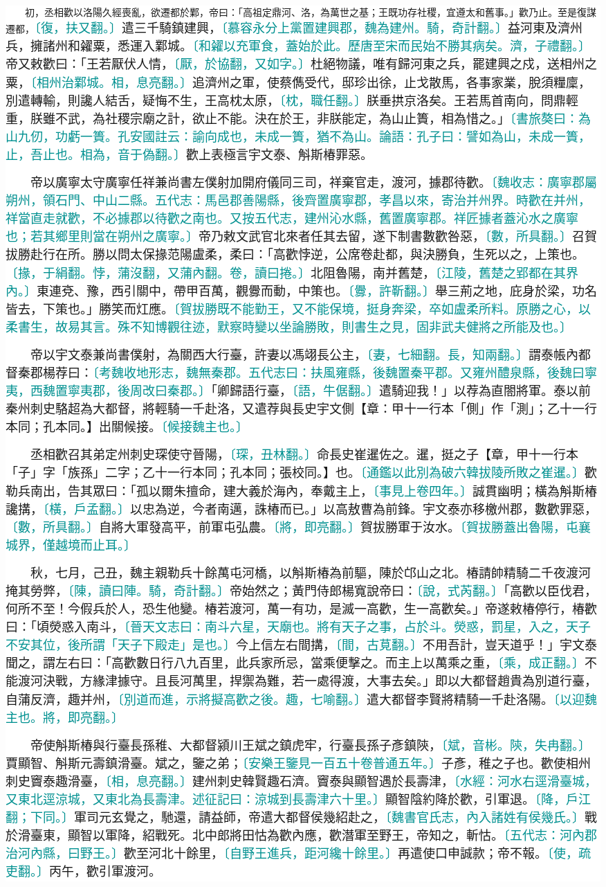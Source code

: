  　　初，丞相歡以洛陽久經喪亂，欲遷都於鄴，帝曰：「高祖定鼎河、洛，為萬世之基；王既功存社稷，宜遵太和舊事。」歡乃止。至是復謀遷都，</font><font size=4px color="#009090"><font size=4px>〔復，扶又翻。〕</font></font><font size=4px>遣三千騎鎮建興，</font><font size=4px color="#009090"><font size=4px>〔慕容永分上黨置建興郡，魏為建州。騎，奇計翻。〕</font></font><font size=4px>益河東及濟州兵，擁諸州和糴粟，悉運入鄴城。</font><font size=4px color="#009090"><font size=4px>〔和糴以充軍食，蓋始於此。歷唐至宋而民始不勝其病矣。濟，子禮翻。〕</font></font><font size=4px>帝又敕歡曰：「王若厭伏人情，</font><font size=4px color="#009090"><font size=4px>〔厭，於協翻，又如字。〕</font></font><font size=4px>杜絕物議，唯有歸河東之兵，罷建興之戍，送相州之粟，</font><font size=4px color="#009090"><font size=4px>〔相州治鄴城。相，息亮翻。〕</font></font><font size=4px>追濟州之軍，使蔡儁受代，邸珍出徐，止戈散馬，各事家業，脫須糧廩，別遣轉輸，則讒人結舌，疑悔不生，王高枕太原，</font><font size=4px color="#009090"><font size=4px>〔枕，職任翻。〕</font></font><font size=4px>朕垂拱京洛矣。王若馬首南向，問鼎輕重，朕雖不武，為社稷宗廟之計，欲止不能。決在於王，非朕能定，為山止簣，相為惜之。」</font><font size=4px color="#009090"><font size=4px>〔書旅獒曰：為山九仞，功虧一簣。孔安國註云：諭向成也，未成一簣，猶不為山。論語：孔子曰：譬如為山，未成一簣，止，吾止也。相為，音于偽翻。〕</font></font><font size=4px>歡上表極言宇文泰、斛斯椿罪惡。

 　　帝以廣寧太守廣寧任祥兼尚書左僕射加開府儀同三司，祥棄官走，渡河，據郡待歡。</font><font size=4px color="#009090"><font size=4px>〔魏收志：廣寧郡屬朔州，領石門、中山二縣。五代志：馬邑郡善陽縣，後齊置廣寧郡，孝昌以來，寄治并州界。時歡在并州，祥當直走就歡，不必據郡以待歡之南也。又按五代志，建州沁水縣，舊置廣寧郡。祥匠據者蓋沁水之廣寧也；若其鄉里則當在朔州之廣寧。〕</font></font><font size=4px>帝乃敕文武官北來者任其去留，遂下制書數歡咎惡，</font><font size=4px color="#009090"><font size=4px>〔數，所具翻。〕</font></font><font size=4px>召賀拔勝赴行在所。勝以問太保掾范陽盧柔，柔曰：「高歡悖逆，公席卷赴都，與決勝負，生死以之，上策也。</font><font size=4px color="#009090"><font size=4px>〔掾，于絹翻。悖，蒲沒翻，又蒲內翻。卷，讀曰捲。〕</font></font><font size=4px>北阻魯陽，南并舊楚，</font><font size=4px color="#009090"><font size=4px>〔江陵，舊楚之郢都在其界內。〕</font></font><font size=4px>東連兗、豫，西引關中，帶甲百萬，觀釁而動，中策也。</font><font size=4px color="#009090"><font size=4px>〔釁，許靳翻。〕</font></font><font size=4px>舉三荊之地，庇身於梁，功名皆去，下策也。」勝笑而灴應。</font><font size=4px color="#009090"><font size=4px>〔賀拔勝既不能勤王，又不能保境，挺身奔梁，卒如盧柔所料。原勝之心，以柔書生，故易其言。殊不知博觀往迹，默察時變以坐論勝敗，則書生之見，固非武夫健將之所能及也。〕</font></font><font size=4px>

 　　帝以宇文泰兼尚書僕射，為關西大行臺，許妻以馮翊長公主，</font><font size=4px color="#009090"><font size=4px>〔妻，七細翻。長，知兩翻。〕</font></font><font size=4px>謂泰帳內都督秦郡楊荐曰：</font><font size=4px color="#009090"><font size=4px>〔考魏收地形志，魏無秦郡。五代志曰：扶風雍縣，後魏置秦平郡。又雍州醴泉縣，後魏曰寧夷，西魏置寧夷郡，後周改曰秦郡。〕</font></font><font size=4px>「卿歸語行臺，</font><font size=4px color="#009090"><font size=4px>〔語，牛倨翻。〕</font></font><font size=4px>遣騎迎我！」以荐為直閤將軍。泰以前秦州刺史駱超為大都督，將輕騎一千赴洛，又遣荐與長史宇文側</font><span class="h"><font size=4px>【章：甲十一行本「側」作「測」；乙十一行本同；孔本同。】</font></font><font size=4px>出關候接。</font><font size=4px color="#009090"><font size=4px>〔候接魏主也。〕</font></font><font size=4px>

 　　丞相歡召其弟定州刺史琛使守晉陽，</font><font size=4px color="#009090"><font size=4px>〔琛，丑林翻。〕</font></font><font size=4px>命長史崔暹佐之。暹，挺之子</font><span class="h"><font size=4px>【章，甲十一行本「子」字「族孫」二字；乙十一行本同；孔本同；張校同。】</font></font><font size=4px>也。</font><font size=4px color="#009090"><font size=4px>〔通鑑以此別為破六韓拔陵所敗之崔暹。〕</font></font><font size=4px>歡勒兵南出，告其眾曰：「孤以爾朱擅命，建大義於海內，奉戴主上，</font><font size=4px color="#009090"><font size=4px>〔事見上卷四年。〕</font></font><font size=4px>誠貫幽明；橫為斛斯椿讒搆，</font><font size=4px color="#009090"><font size=4px>〔橫，戶孟翻。〕</font></font><font size=4px>以忠為逆，今者南邁，誅椿而已。」以高敖曹為前鋒。宇文泰亦移檄州郡，數歡罪惡，</font><font size=4px color="#009090"><font size=4px>〔數，所具翻。〕</font></font><font size=4px>自將大軍發高平，前軍屯弘農。</font><font size=4px color="#009090"><font size=4px>〔將，即亮翻。〕</font></font><font size=4px>賀拔勝軍于汝水。</font><font size=4px color="#009090"><font size=4px>〔賀拔勝蓋出魯陽，屯襄城界，僅越境而止耳。〕</font></font><font size=4px>

 　　秋，七月，己丑，魏主親勒兵十餘萬屯河橋，以斛斯椿為前驅，陳於邙山之北。椿請帥精騎二千夜渡河掩其勞弊，</font><font size=4px color="#009090"><font size=4px>〔陳，讀曰陣。騎，奇計翻。〕</font></font><font size=4px>帝始然之；黃門侍郎楊寬說帝曰：</font><font size=4px color="#009090"><font size=4px>〔說，式芮翻。〕</font></font><font size=4px>「高歡以臣伐君，何所不至！今假兵於人，恐生他變。椿若渡河，萬一有功，是滅一高歡，生一高歡矣。」帝遂敕椿停行，椿歡曰：「頃熒惑入南斗，</font><font size=4px color="#009090"><font size=4px>〔晉天文志曰：南斗六星，天廟也。將有天子之事，占於斗。熒惑，罰星，入之，天子不安其位，後所謂「天子下殿走」是也。〕</font></font><font size=4px>今上信左右間搆，</font><font size=4px color="#009090"><font size=4px>〔間，古莧翻。〕</font></font><font size=4px>不用吾計，豈天道乎！」宇文泰聞之，謂左右曰：「高歡數日行八九百里，此兵家所忌，當乘便擊之。而主上以萬乘之重，</font><font size=4px color="#009090"><font size=4px>〔乘，成正翻。〕</font></font><font size=4px>不能渡河決戰，方緣津據守。且長河萬里，捍禦為難，若一處得渡，大事去矣。」即以大都督趙貴為別道行臺，自蒲反濟，趣并州，</font><font size=4px color="#009090"><font size=4px>〔別道而進，示將擬高歡之後。趣，七喻翻。〕</font></font><font size=4px>遣大都督李賢將精騎一千赴洛陽。</font><font size=4px color="#009090"><font size=4px>〔以迎魏主也。將，即亮翻。〕</font></font><font size=4px>

 　　帝使斛斯椿與行臺長孫稚、大都督潁川王斌之鎮虎牢，行臺長孫子彥鎮陝，</font><font size=4px color="#009090"><font size=4px>〔斌，音彬。陝，失冉翻。〕</font></font><font size=4px>賈顯智、斛斯元壽鎮滑臺。斌之，鑒之弟；</font><font size=4px color="#009090"><font size=4px>〔安樂王鑒見一百五十卷普通五年。〕</font></font><font size=4px>子彥，稚之子也。歡使相州刺史竇泰趣滑臺，</font><font size=4px color="#009090"><font size=4px>〔相，息亮翻。〕</font></font><font size=4px>建州刺史韓賢趣石濟。竇泰與顯智遇於長壽津，</font><font size=4px color="#009090"><font size=4px>〔水經：河水右逕滑臺城，又東北逕涼城，又東北為長壽津。述征記曰：涼城到長壽津六十里。〕</font></font><font size=4px>顯智陰約降於歡，引軍退。</font><font size=4px color="#009090"><font size=4px>〔降，戶江翻；下同。〕</font></font><font size=4px>軍司元玄覺之，馳還，請益師，帝遣大都督侯幾紹赴之，</font><font size=4px color="#009090"><font size=4px>〔魏書官氏志，內入諸姓有侯幾氏。〕</font></font><font size=4px>戰於滑臺東，顯智以軍降，紹戰死。北中郎將田怙為歡內應，歡潛軍至野王，帝知之，斬怙。</font><font size=4px color="#009090"><font size=4px>〔五代志：河內郡治河內縣，曰野王。〕</font></font><font size=4px>歡至河北十餘里，</font><font size=4px color="#009090"><font size=4px>〔自野王進兵，距河纔十餘里。〕</font></font><font size=4px>再遣使口申誠款；帝不報。</font><font size=4px color="#009090"><font size=4px>〔使，疏吏翻。〕</font></font><font size=4px>丙午，歡引軍渡河。
